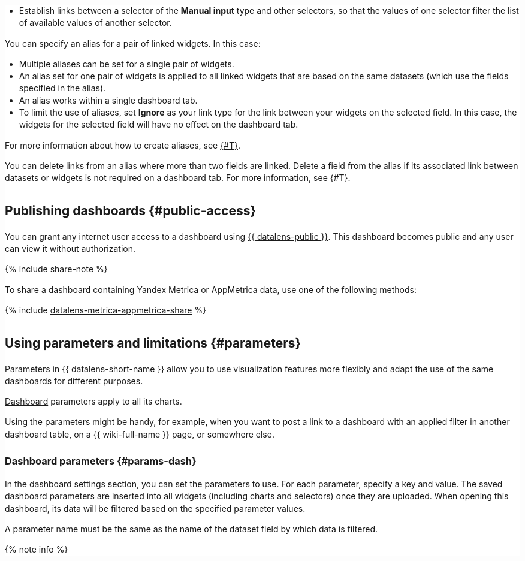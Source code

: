 * Establish links between a selector of the **Manual input** type and other selectors, so that the values of one selector filter the list of available values of another selector.

You can specify an alias for a pair of linked widgets. In this case:

* Multiple aliases can be set for a single pair of widgets.
* An alias set for one pair of widgets is applied to all linked widgets that are based on the same datasets (which use the fields specified in the alias).
* An alias works within a single dashboard tab.
* To limit the use of aliases, set **Ignore** as your link type for the link between your widgets on the selected field. In this case, the widgets for the selected field will have no effect on the dashboard tab.

For more information about how to create aliases, see [{#T}](../operations/dashboard/create-alias.md).

You can delete links from an alias where more than two fields are linked. Delete a field from the alias if its associated link between datasets or widgets is not required on a dashboard tab. For more information, see [{#T}](../operations/dashboard/edit-alias.md).



## Publishing dashboards {#public-access}

You can grant any internet user access to a dashboard using [{{ datalens-public }}](datalens-public.md). This dashboard becomes public and any user can view it without authorization.

{% include [share-note](../../_includes/datalens/datalens-share-note.md) %}

To share a dashboard containing Yandex Metrica or AppMetrica data, use one of the following methods:

{% include [datalens-metrica-appmetrica-share](../../_includes/datalens/datalens-metrica-appmetrica-share.md) %}



## Using parameters and limitations {#parameters}


Parameters in {{ datalens-short-name }} allow you to use visualization features more flexibly and adapt the use of the same dashboards for different purposes.

[Dashboard](#params-dash) parameters apply to all its charts.

Using the parameters might be handy, for example, when you want to post a link to a dashboard with an applied filter in another dashboard table, on a {{ wiki-full-name }} page, or somewhere else.


### Dashboard parameters {#params-dash}

In the dashboard settings section, you can set the [parameters](../operations/dashboard/add-parameters.md) to use. For each parameter, specify a key and value. The saved dashboard parameters are inserted into all widgets (including charts and selectors) once they are uploaded. When opening this dashboard, its data will be filtered based on the specified parameter values.

A parameter name must be the same as the name of the dataset field by which data is filtered.

{% note info %}
